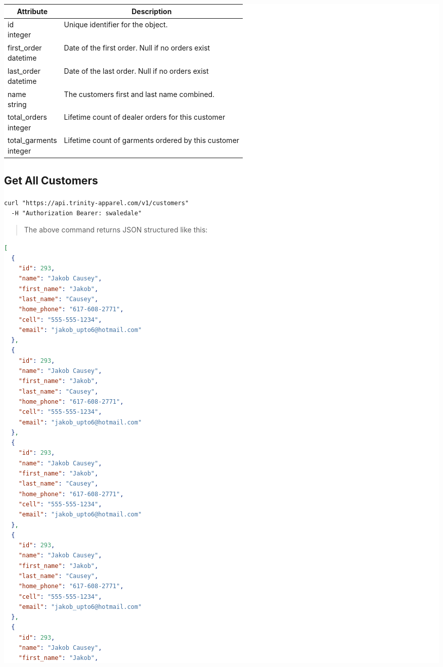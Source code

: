 | Attribute                                | Description                                         |
| ---------------------------------------- | --------------------------------------------------- |
| id <br> <span>integer</span>             | Unique identifier for the object.                   |
| first_order <br> <span>datetime</span>   | Date of the first order. Null if no orders exist    |
| last_order <br> <span>datetime</span>    | Date of the last order. Null if no orders exist     |
| name <br> <span>string</span>            | The customers first and last name combined.         |
| total_orders <br> <span>integer</span>   | Lifetime count of dealer orders for this customer   |
| total_garments <br> <span>integer</span> | Lifetime count of garments ordered by this customer |


## Get All Customers

```shell
curl "https://api.trinity-apparel.com/v1/customers"
  -H "Authorization Bearer: swaledale"
```

> The above command returns JSON structured like this:

```json
[
  {
    "id": 293,
    "name": "Jakob Causey",
    "first_name": "Jakob",
    "last_name": "Causey",
    "home_phone": "617-608-2771",
    "cell": "555-555-1234",
    "email": "jakob_upto6@hotmail.com"
  },
  {
    "id": 293,
    "name": "Jakob Causey",
    "first_name": "Jakob",
    "last_name": "Causey",
    "home_phone": "617-608-2771",
    "cell": "555-555-1234",
    "email": "jakob_upto6@hotmail.com"
  },
  {
    "id": 293,
    "name": "Jakob Causey",
    "first_name": "Jakob",
    "last_name": "Causey",
    "home_phone": "617-608-2771",
    "cell": "555-555-1234",
    "email": "jakob_upto6@hotmail.com"
  },
  {
    "id": 293,
    "name": "Jakob Causey",
    "first_name": "Jakob",
    "last_name": "Causey",
    "home_phone": "617-608-2771",
    "cell": "555-555-1234",
    "email": "jakob_upto6@hotmail.com"
  },
  {
    "id": 293,
    "name": "Jakob Causey",
    "first_name": "Jakob",
```